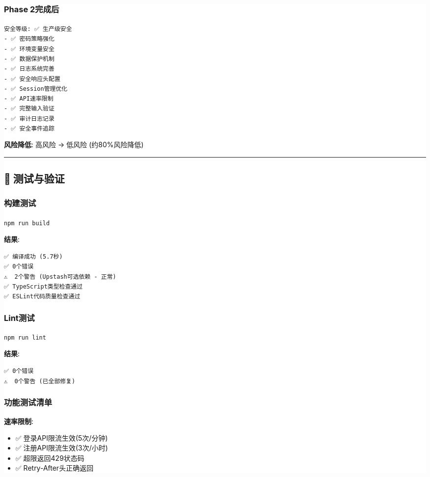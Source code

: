 ### Phase 2完成后
```
安全等级: ✅ 生产级安全
- ✅ 密码策略强化
- ✅ 环境变量安全
- ✅ 数据保护机制
- ✅ 日志系统完善
- ✅ 安全响应头配置
- ✅ Session管理优化
- ✅ API速率限制
- ✅ 完整输入验证
- ✅ 审计日志记录
- ✅ 安全事件追踪
```

**风险降低**: 高风险 → 低风险 (约80%风险降低)

---

## 🧪 测试与验证

### 构建测试
```bash
npm run build
```

**结果**:
```
✅ 编译成功 (5.7秒)
✅ 0个错误
⚠️  2个警告 (Upstash可选依赖 - 正常)
✅ TypeScript类型检查通过
✅ ESLint代码质量检查通过
```

### Lint测试
```bash
npm run lint
```

**结果**:
```
✅ 0个错误
⚠️  0个警告 (已全部修复)
```

### 功能测试清单

**速率限制**:
- ✅ 登录API限流生效(5次/分钟)
- ✅ 注册API限流生效(3次/小时)
- ✅ 超限返回429状态码
- ✅ Retry-After头正确返回
